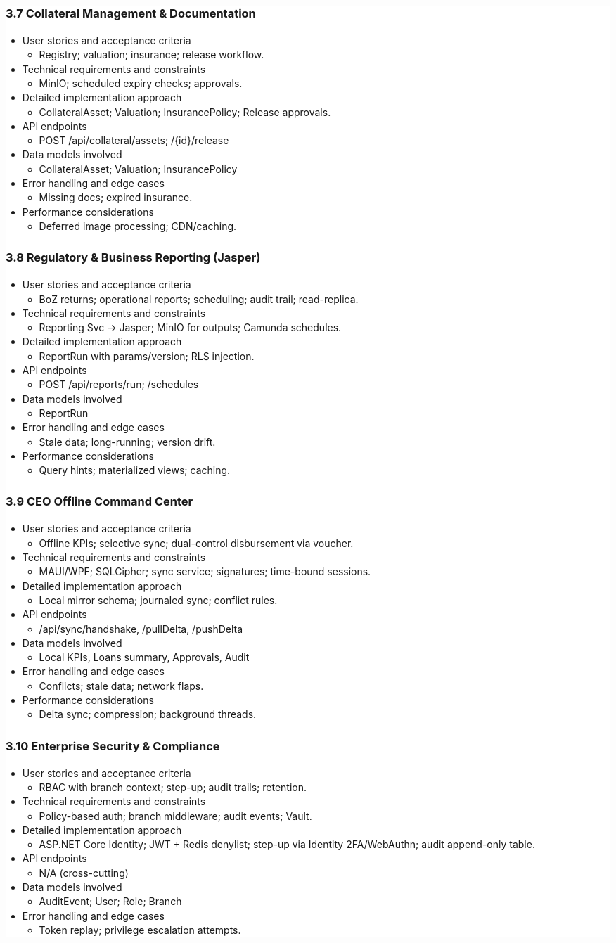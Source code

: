 ### 3.7 Collateral Management & Documentation
- User stories and acceptance criteria
  - Registry; valuation; insurance; release workflow.
- Technical requirements and constraints
  - MinIO; scheduled expiry checks; approvals.
- Detailed implementation approach
  - CollateralAsset; Valuation; InsurancePolicy; Release approvals.
- API endpoints
  - POST /api/collateral/assets; /{id}/release
- Data models involved
  - CollateralAsset; Valuation; InsurancePolicy
- Error handling and edge cases
  - Missing docs; expired insurance.
- Performance considerations
  - Deferred image processing; CDN/caching.

### 3.8 Regulatory & Business Reporting (Jasper)
- User stories and acceptance criteria
  - BoZ returns; operational reports; scheduling; audit trail; read-replica.
- Technical requirements and constraints
  - Reporting Svc → Jasper; MinIO for outputs; Camunda schedules.
- Detailed implementation approach
  - ReportRun with params/version; RLS injection.
- API endpoints
  - POST /api/reports/run; /schedules
- Data models involved
  - ReportRun
- Error handling and edge cases
  - Stale data; long-running; version drift.
- Performance considerations
  - Query hints; materialized views; caching.

### 3.9 CEO Offline Command Center
- User stories and acceptance criteria
  - Offline KPIs; selective sync; dual-control disbursement via voucher.
- Technical requirements and constraints
  - MAUI/WPF; SQLCipher; sync service; signatures; time-bound sessions.
- Detailed implementation approach
  - Local mirror schema; journaled sync; conflict rules.
- API endpoints
  - /api/sync/handshake, /pullDelta, /pushDelta
- Data models involved
  - Local KPIs, Loans summary, Approvals, Audit
- Error handling and edge cases
  - Conflicts; stale data; network flaps.
- Performance considerations
  - Delta sync; compression; background threads.

### 3.10 Enterprise Security & Compliance
- User stories and acceptance criteria
  - RBAC with branch context; step-up; audit trails; retention.
- Technical requirements and constraints
  - Policy-based auth; branch middleware; audit events; Vault.
- Detailed implementation approach
  - ASP.NET Core Identity; JWT + Redis denylist; step-up via Identity 2FA/WebAuthn; audit append-only table.
- API endpoints
  - N/A (cross-cutting)
- Data models involved
  - AuditEvent; User; Role; Branch
- Error handling and edge cases
  - Token replay; privilege escalation attempts.